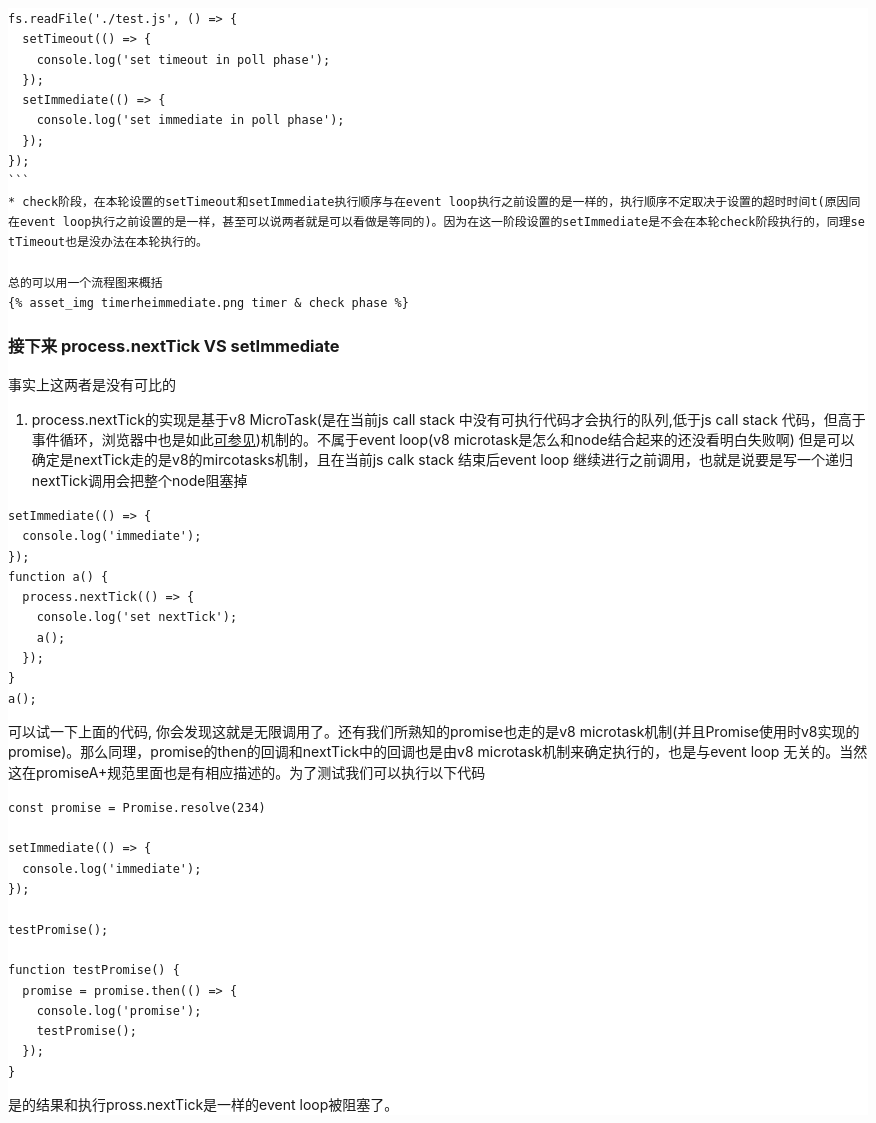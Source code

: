     fs.readFile('./test.js', () => {
      setTimeout(() => {
        console.log('set timeout in poll phase');
      });
      setImmediate(() => {
        console.log('set immediate in poll phase');
      });
    });
    ```
    * check阶段，在本轮设置的setTimeout和setImmediate执行顺序与在event loop执行之前设置的是一样的，执行顺序不定取决于设置的超时时间t(原因同在event loop执行之前设置的是一样，甚至可以说两者就是可以看做是等同的)。因为在这一阶段设置的setImmediate是不会在本轮check阶段执行的，同理setTimeout也是没办法在本轮执行的。

    总的可以用一个流程图来概括
    {% asset_img timerheimmediate.png timer & check phase %}

  ### 接下来 process.nextTick VS setImmediate
  事实上这两者是没有可比的
  1. process.nextTick的实现是基于v8 MicroTask(是在当前js call stack 中没有可执行代码才会执行的队列,低于js call stack 代码，但高于事件循环，浏览器中也是如此[可参见](https://jakearchibald.com/2015/tasks-microtasks-queues-and-schedules/))机制的。不属于event loop(v8 microtask是怎么和node结合起来的还没看明白失败啊)
  但是可以确定是nextTick走的是v8的mircotasks机制，且在当前js calk stack 结束后event loop 继续进行之前调用，也就是说要是写一个递归nextTick调用会把整个node阻塞掉
  ```
  setImmediate(() => {
    console.log('immediate');
  });
  function a() {
    process.nextTick(() => {
      console.log('set nextTick');
      a();
    });
  }
  a();
  ```
  可以试一下上面的代码, 你会发现这就是无限调用了。还有我们所熟知的promise也走的是v8 microtask机制(并且Promise使用时v8实现的promise)。那么同理，promise的then的回调和nextTick中的回调也是由v8 microtask机制来确定执行的，也是与event loop 无关的。当然这在promiseA+规范里面也是有相应描述的。为了测试我们可以执行以下代码
  ```
  const promise = Promise.resolve(234)

  setImmediate(() => {
    console.log('immediate');
  });

  testPromise();

  function testPromise() {
    promise = promise.then(() => {
      console.log('promise');
      testPromise();
    });
  }
  ```
  是的结果和执行pross.nextTick是一样的event loop被阻塞了。
